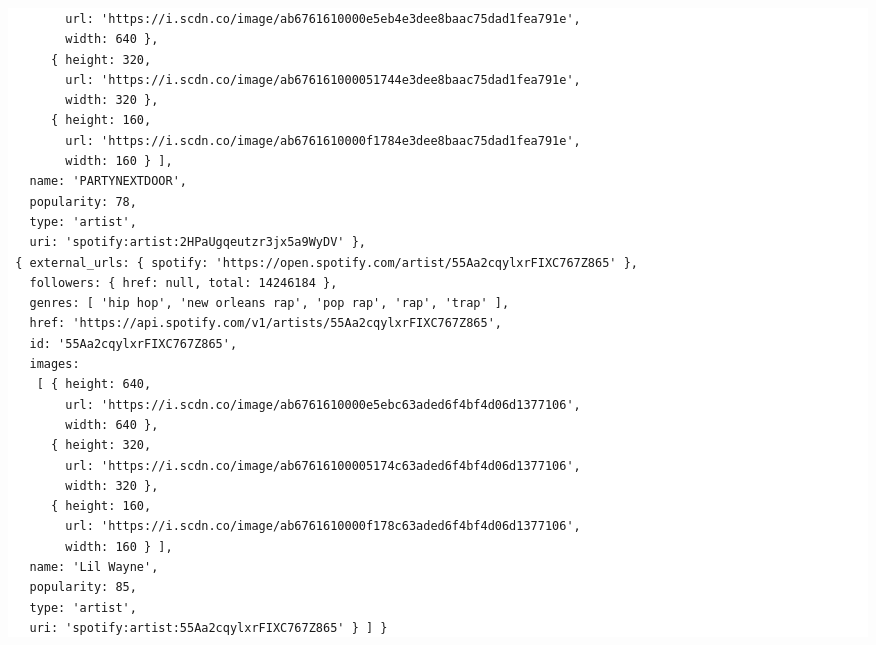            url: 'https://i.scdn.co/image/ab6761610000e5eb4e3dee8baac75dad1fea791e',
            width: 640 },
          { height: 320,
            url: 'https://i.scdn.co/image/ab676161000051744e3dee8baac75dad1fea791e',
            width: 320 },
          { height: 160,
            url: 'https://i.scdn.co/image/ab6761610000f1784e3dee8baac75dad1fea791e',
            width: 160 } ],
       name: 'PARTYNEXTDOOR',
       popularity: 78,
       type: 'artist',
       uri: 'spotify:artist:2HPaUgqeutzr3jx5a9WyDV' },
     { external_urls: { spotify: 'https://open.spotify.com/artist/55Aa2cqylxrFIXC767Z865' },
       followers: { href: null, total: 14246184 },
       genres: [ 'hip hop', 'new orleans rap', 'pop rap', 'rap', 'trap' ],
       href: 'https://api.spotify.com/v1/artists/55Aa2cqylxrFIXC767Z865',
       id: '55Aa2cqylxrFIXC767Z865',
       images: 
        [ { height: 640,
            url: 'https://i.scdn.co/image/ab6761610000e5ebc63aded6f4bf4d06d1377106',
            width: 640 },
          { height: 320,
            url: 'https://i.scdn.co/image/ab67616100005174c63aded6f4bf4d06d1377106',
            width: 320 },
          { height: 160,
            url: 'https://i.scdn.co/image/ab6761610000f178c63aded6f4bf4d06d1377106',
            width: 160 } ],
       name: 'Lil Wayne',
       popularity: 85,
       type: 'artist',
       uri: 'spotify:artist:55Aa2cqylxrFIXC767Z865' } ] }